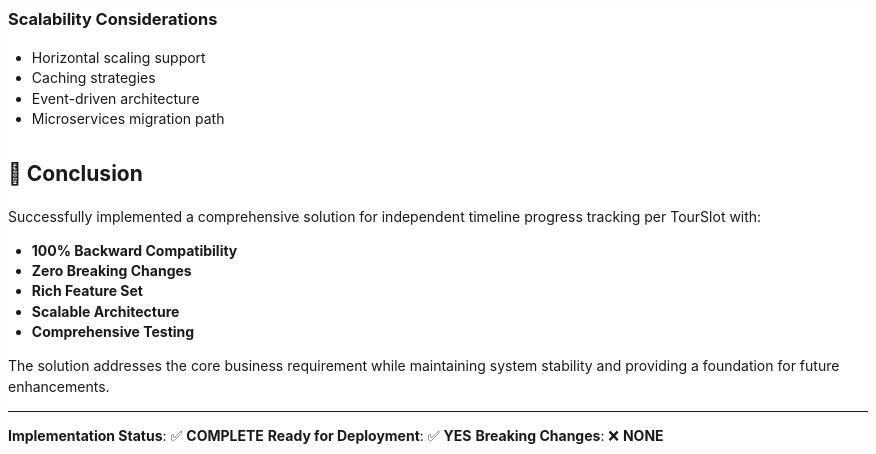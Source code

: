 ### **Scalability Considerations**
- Horizontal scaling support
- Caching strategies
- Event-driven architecture
- Microservices migration path

## 🎉 **Conclusion**

Successfully implemented a comprehensive solution for independent timeline progress tracking per TourSlot with:

- **100% Backward Compatibility**
- **Zero Breaking Changes**
- **Rich Feature Set**
- **Scalable Architecture**
- **Comprehensive Testing**

The solution addresses the core business requirement while maintaining system stability and providing a foundation for future enhancements.

---

**Implementation Status**: ✅ **COMPLETE**
**Ready for Deployment**: ✅ **YES**
**Breaking Changes**: ❌ **NONE**
